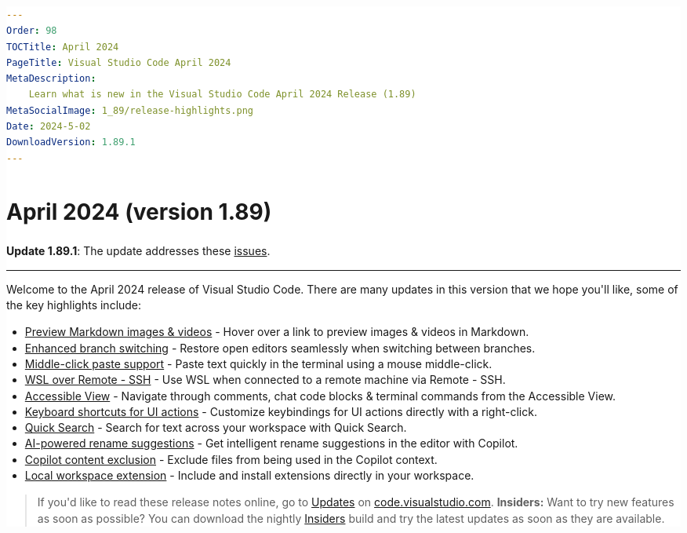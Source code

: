 ```yaml
---
Order: 98
TOCTitle: April 2024
PageTitle: Visual Studio Code April 2024
MetaDescription:
    Learn what is new in the Visual Studio Code April 2024 Release (1.89)
MetaSocialImage: 1_89/release-highlights.png
Date: 2024-5-02
DownloadVersion: 1.89.1
---
```


# April 2024 (version 1.89)

**Update 1.89.1**: The update addresses these
[issues](https://github.com/microsoft/vscode/issues?q=is%3Aissue+is%3Aclosed+milestone%3A%22April+2024+Recovery+1%22).



---

Welcome to the April 2024 release of Visual Studio Code. There are many updates
in this version that we hope you'll like, some of the key highlights include:

-   [Preview Markdown images & videos](#hover-to-preview-images-and-videos-in-markdown) -
    Hover over a link to preview images & videos in Markdown.
-   [Enhanced branch switching](#saverestore-open-editors-when-switching-branches) -
    Restore open editors seamlessly when switching between branches.
-   [Middle-click paste support](#configure-middle-click-to-paste) - Paste text
    quickly in the terminal using a mouse middle-click.
-   [WSL over Remote - SSH](#remote-development) - Use WSL when connected to a
    remote machine via Remote - SSH.
-   [Accessible View](#accessible-view) - Navigate through comments, chat code
    blocks & terminal commands from the Accessible View.
-   [Keyboard shortcuts for UI actions](#customize-keybindings) - Customize
    keybindings for UI actions directly with a right-click.
-   [Quick Search](#quick-search) - Search for text across your workspace with
    Quick Search.
-   [AI-powered rename suggestions](#copilot-powered-rename-suggestions-button) -
    Get intelligent rename suggestions in the editor with Copilot.
-   [Copilot content exclusion](#content-exclusions) - Exclude files from being
    used in the Copilot context.
-   [Local workspace extension](#local-workspace-extensions) - Include and
    install extensions directly in your workspace.

> If you'd like to read these release notes online, go to
> [Updates](https://code.visualstudio.com/updates) on
> [code.visualstudio.com](https://code.visualstudio.com). **Insiders:** Want to
> try new features as soon as possible? You can download the nightly
> [Insiders](https://code.visualstudio.com/insiders) build and try the latest
> updates as soon as they are available.
